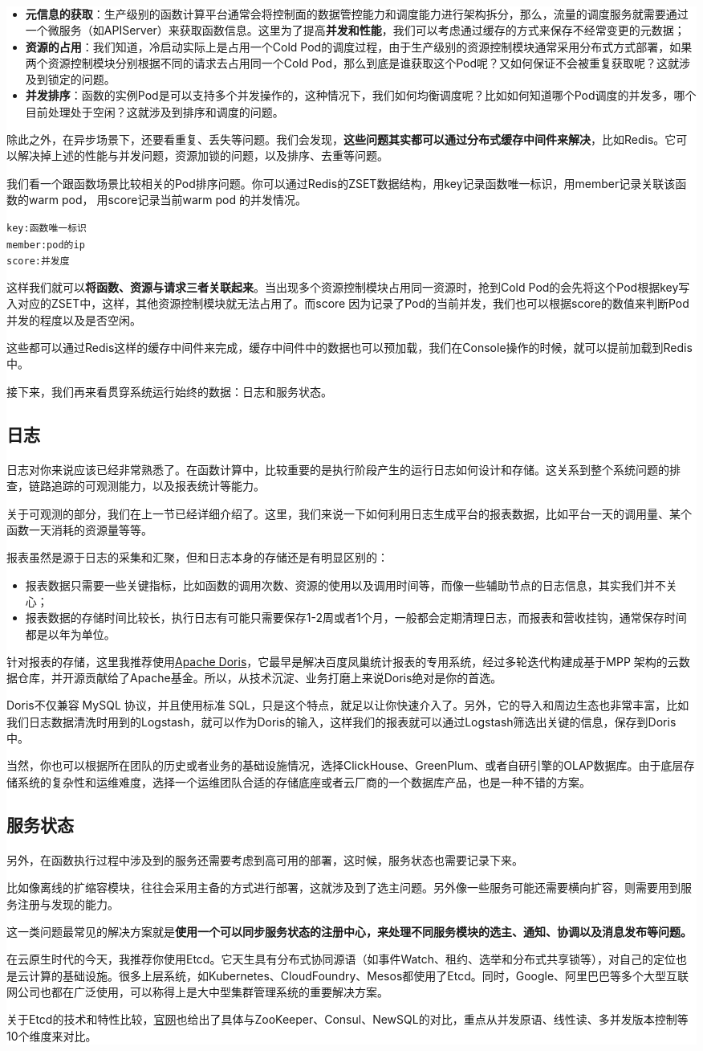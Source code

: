 - **元信息的获取**：生产级别的函数计算平台通常会将控制面的数据管控能力和调度能力进行架构拆分，那么，流量的调度服务就需要通过一个微服务（如APIServer）来获取函数信息。这里为了提高**并发和性能**，我们可以考虑通过缓存的方式来保存不经常变更的元数据；
- **资源的占用**：我们知道，冷启动实际上是占用一个Cold Pod的调度过程，由于生产级别的资源控制模块通常采用分布式方式部署，如果两个资源控制模块分别根据不同的请求去占用同一个Cold Pod，那么到底是谁获取这个Pod呢？又如何保证不会被重复获取呢？这就涉及到锁定的问题。
- **并发排序**：函数的实例Pod是可以支持多个并发操作的，这种情况下，我们如何均衡调度呢？比如如何知道哪个Pod调度的并发多，哪个目前处理处于空闲？这就涉及到排序和调度的问题。

除此之外，在异步场景下，还要看重复、丢失等问题。我们会发现，**这些问题其实都可以通过分布式缓存中间件来解决**，比如Redis。它可以解决掉上述的性能与并发问题，资源加锁的问题，以及排序、去重等问题。

我们看一个跟函数场景比较相关的Pod排序问题。你可以通过Redis的ZSET数据结构，用key记录函数唯一标识，用member记录关联该函数的warm pod， 用score记录当前warm pod 的并发情况。

```python
key:函数唯一标识
member:pod的ip
score:并发度
```

这样我们就可以**将函数、资源与请求三者关联起来**。当出现多个资源控制模块占用同一资源时，抢到Cold Pod的会先将这个Pod根据key写入对应的ZSET中，这样，其他资源控制模块就无法占用了。而score 因为记录了Pod的当前并发，我们也可以根据score的数值来判断Pod并发的程度以及是否空闲。

这些都可以通过Redis这样的缓存中间件来完成，缓存中间件中的数据也可以预加载，我们在Console操作的时候，就可以提前加载到Redis中。

接下来，我们再来看贯穿系统运行始终的数据：日志和服务状态。

## 日志

日志对你来说应该已经非常熟悉了。在函数计算中，比较重要的是执行阶段产生的运行日志如何设计和存储。这关系到整个系统问题的排查，链路追踪的可观测能力，以及报表统计等能力。

关于可观测的部分，我们在上一节已经详细介绍了。这里，我们来说一下如何利用日志生成平台的报表数据，比如平台一天的调用量、某个函数一天消耗的资源量等等。

报表虽然是源于日志的采集和汇聚，但和日志本身的存储还是有明显区别的：

- 报表数据只需要一些关键指标，比如函数的调用次数、资源的使用以及调用时间等，而像一些辅助节点的日志信息，其实我们并不关心；
- 报表数据的存储时间比较长，执行日志有可能只需要保存1-2周或者1个月，一般都会定期清理日志，而报表和营收挂钩，通常保存时间都是以年为单位。

针对报表的存储，这里我推荐使用[Apache Doris](https://doris.apache.org/zh-CN/)，它最早是解决百度凤巢统计报表的专用系统，经过多轮迭代构建成基于MPP 架构的云数据仓库，并开源贡献给了Apache基金。所以，从技术沉淀、业务打磨上来说Doris绝对是你的首选。

Doris不仅兼容 MySQL 协议，并且使用标准 SQL，只是这个特点，就足以让你快速介入了。另外，它的导入和周边生态也非常丰富，比如我们日志数据清洗时用到的Logstash，就可以作为Doris的输入，这样我们的报表就可以通过Logstash筛选出关键的信息，保存到Doris中。

当然，你也可以根据所在团队的历史或者业务的基础设施情况，选择ClickHouse、GreenPlum、或者自研引擎的OLAP数据库。由于底层存储系统的复杂性和运维难度，选择一个运维团队合适的存储底座或者云厂商的一个数据库产品，也是一种不错的方案。

## 服务状态

另外，在函数执行过程中涉及到的服务还需要考虑到高可用的部署，这时候，服务状态也需要记录下来。

比如像离线的扩缩容模块，往往会采用主备的方式进行部署，这就涉及到了选主问题。另外像一些服务可能还需要横向扩容，则需要用到服务注册与发现的能力。

这一类问题最常见的解决方案就是**使用一个可以同步服务状态的注册中心，来处理不同服务模块的选主、通知、协调以及消息发布等问题。**

在云原生时代的今天，我推荐你使用Etcd。它天生具有分布式协同源语（如事件Watch、租约、选举和分布式共享锁等），对自己的定位也是云计算的基础设施。很多上层系统，如Kubernetes、CloudFoundry、Mesos都使用了Etcd。同时，Google、阿里巴巴等多个大型互联网公司也都在广泛使用，可以称得上是大中型集群管理系统的重要解决方案。

关于Etcd的技术和特性比较，[官网](https://etcd.io/docs/v3.4/learning/why/)也给出了具体与ZooKeeper、Consul、NewSQL的对比，重点从并发原语、线性读、多并发版本控制等10个维度来对比。

